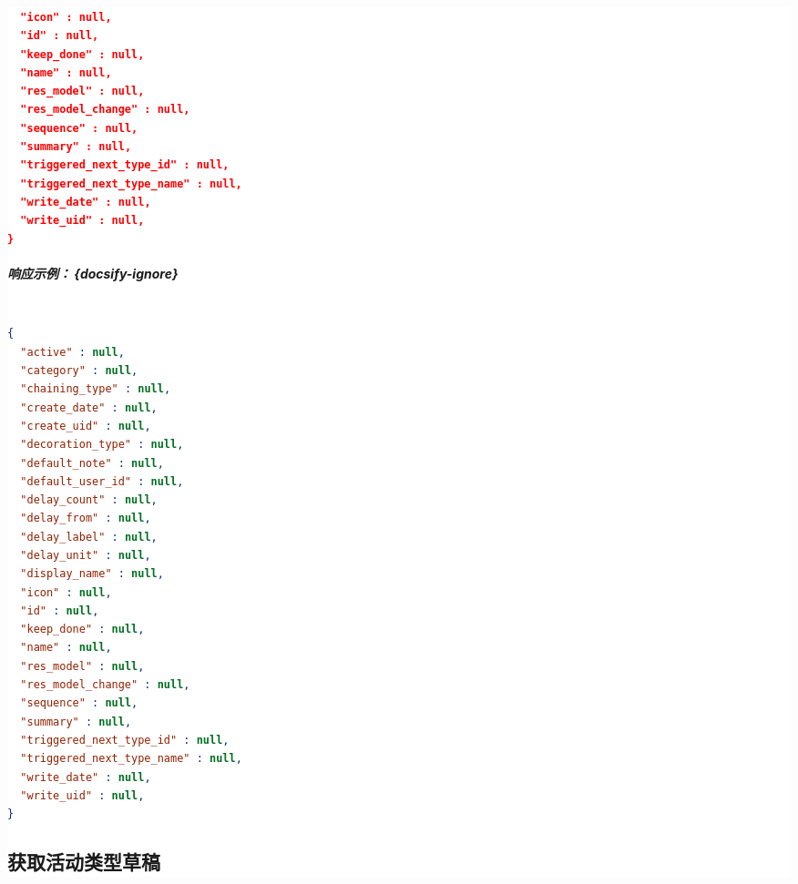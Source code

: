 ```json
  "icon" : null,
  "id" : null,
  "keep_done" : null,
  "name" : null,
  "res_model" : null,
  "res_model_change" : null,
  "sequence" : null,
  "summary" : null,
  "triggered_next_type_id" : null,
  "triggered_next_type_name" : null,
  "write_date" : null,
  "write_uid" : null,
}
```


##### 响应示例： {docsify-ignore}
```json

{
  "active" : null,
  "category" : null,
  "chaining_type" : null,
  "create_date" : null,
  "create_uid" : null,
  "decoration_type" : null,
  "default_note" : null,
  "default_user_id" : null,
  "delay_count" : null,
  "delay_from" : null,
  "delay_label" : null,
  "delay_unit" : null,
  "display_name" : null,
  "icon" : null,
  "id" : null,
  "keep_done" : null,
  "name" : null,
  "res_model" : null,
  "res_model_change" : null,
  "sequence" : null,
  "summary" : null,
  "triggered_next_type_id" : null,
  "triggered_next_type_name" : null,
  "write_date" : null,
  "write_uid" : null,
}

```

## 获取活动类型草稿
